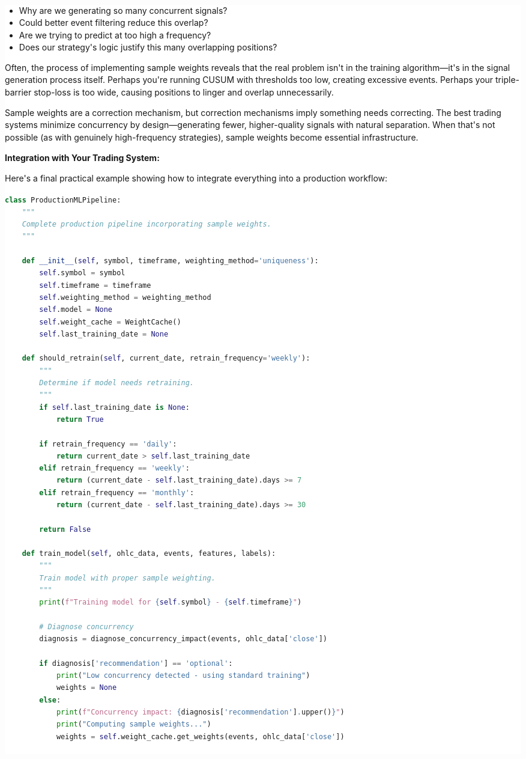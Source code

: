 - Why are we generating so many concurrent signals?
- Could better event filtering reduce this overlap?
- Are we trying to predict at too high a frequency?
- Does our strategy's logic justify this many overlapping positions?

Often, the process of implementing sample weights reveals that the real problem isn't in the training algorithm—it's in the signal generation process itself. Perhaps you're running CUSUM with thresholds too low, creating excessive events. Perhaps your triple-barrier stop-loss is too wide, causing positions to linger and overlap unnecessarily.

Sample weights are a correction mechanism, but correction mechanisms imply something needs correcting. The best trading systems minimize concurrency by design—generating fewer, higher-quality signals with natural separation. When that's not possible (as with genuinely high-frequency strategies), sample weights become essential infrastructure.

**Integration with Your Trading System:**

Here's a final practical example showing how to integrate everything into a production workflow:

```python
class ProductionMLPipeline:
    """
    Complete production pipeline incorporating sample weights.
    """
    
    def __init__(self, symbol, timeframe, weighting_method='uniqueness'):
        self.symbol = symbol
        self.timeframe = timeframe
        self.weighting_method = weighting_method
        self.model = None
        self.weight_cache = WeightCache()
        self.last_training_date = None
        
    def should_retrain(self, current_date, retrain_frequency='weekly'):
        """
        Determine if model needs retraining.
        """
        if self.last_training_date is None:
            return True
        
        if retrain_frequency == 'daily':
            return current_date > self.last_training_date
        elif retrain_frequency == 'weekly':
            return (current_date - self.last_training_date).days >= 7
        elif retrain_frequency == 'monthly':
            return (current_date - self.last_training_date).days >= 30
        
        return False
    
    def train_model(self, ohlc_data, events, features, labels):
        """
        Train model with proper sample weighting.
        """
        print(f"Training model for {self.symbol} - {self.timeframe}")
        
        # Diagnose concurrency
        diagnosis = diagnose_concurrency_impact(events, ohlc_data['close'])
        
        if diagnosis['recommendation'] == 'optional':
            print("Low concurrency detected - using standard training")
            weights = None
        else:
            print(f"Concurrency impact: {diagnosis['recommendation'].upper()}")
            print("Computing sample weights...")
            weights = self.weight_cache.get_weights(events, ohlc_data['close'])
        
```
